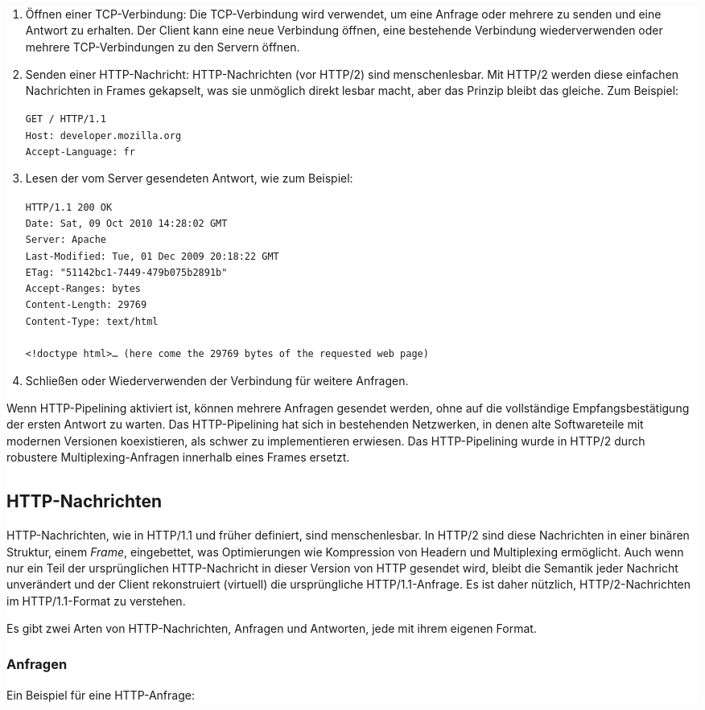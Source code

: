 1. Öffnen einer TCP-Verbindung: Die TCP-Verbindung wird verwendet, um eine Anfrage oder mehrere zu senden und eine Antwort zu erhalten.
   Der Client kann eine neue Verbindung öffnen, eine bestehende Verbindung wiederverwenden oder mehrere TCP-Verbindungen zu den Servern öffnen.

2. Senden einer HTTP-Nachricht: HTTP-Nachrichten (vor HTTP/2) sind menschenlesbar.
   Mit HTTP/2 werden diese einfachen Nachrichten in Frames gekapselt, was sie unmöglich direkt lesbar macht, aber das Prinzip bleibt das gleiche.
   Zum Beispiel:

   ```http
   GET / HTTP/1.1
   Host: developer.mozilla.org
   Accept-Language: fr
   ```

3. Lesen der vom Server gesendeten Antwort, wie zum Beispiel:

   ```http
   HTTP/1.1 200 OK
   Date: Sat, 09 Oct 2010 14:28:02 GMT
   Server: Apache
   Last-Modified: Tue, 01 Dec 2009 20:18:22 GMT
   ETag: "51142bc1-7449-479b075b2891b"
   Accept-Ranges: bytes
   Content-Length: 29769
   Content-Type: text/html

   <!doctype html>… (here come the 29769 bytes of the requested web page)
   ```

4. Schließen oder Wiederverwenden der Verbindung für weitere Anfragen.

Wenn HTTP-Pipelining aktiviert ist, können mehrere Anfragen gesendet werden, ohne auf die vollständige Empfangsbestätigung der ersten Antwort zu warten.
Das HTTP-Pipelining hat sich in bestehenden Netzwerken, in denen alte Softwareteile mit modernen Versionen koexistieren, als schwer zu implementieren erwiesen.
Das HTTP-Pipelining wurde in HTTP/2 durch robustere Multiplexing-Anfragen innerhalb eines Frames ersetzt.

## HTTP-Nachrichten

HTTP-Nachrichten, wie in HTTP/1.1 und früher definiert, sind menschenlesbar.
In HTTP/2 sind diese Nachrichten in einer binären Struktur, einem _Frame_, eingebettet, was Optimierungen wie Kompression von Headern und Multiplexing ermöglicht.
Auch wenn nur ein Teil der ursprünglichen HTTP-Nachricht in dieser Version von HTTP gesendet wird, bleibt die Semantik jeder Nachricht unverändert und der Client rekonstruiert (virtuell) die ursprüngliche HTTP/1.1-Anfrage.
Es ist daher nützlich, HTTP/2-Nachrichten im HTTP/1.1-Format zu verstehen.

Es gibt zwei Arten von HTTP-Nachrichten, Anfragen und Antworten, jede mit ihrem eigenen Format.

### Anfragen

Ein Beispiel für eine HTTP-Anfrage:

